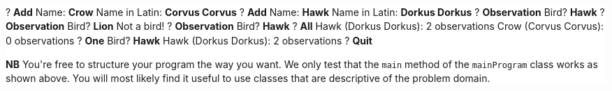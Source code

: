? **Add**
Name: **Crow**
Name in Latin: **Corvus Corvus**
? **Add**
Name: **Hawk**
Name in Latin: **Dorkus Dorkus**
? **Observation**
Bird? **Hawk**
? **Observation**
Bird? **Lion**
Not a bird!
? **Observation**
Bird? **Hawk**
? **All**
Hawk (Dorkus Dorkus): 2 observations
Crow (Corvus Corvus): 0 observations
? **One**
Bird? **Hawk**
Hawk (Dorkus Dorkus): 2 observations
? **Quit**

</sample-output>


**NB** You're free to structure your program the way you want. We only test that the `main` method of the `mainProgram` class works as shown above. You will most likely find it useful to use classes that are descriptive of the problem domain.

</programming-exercise>

